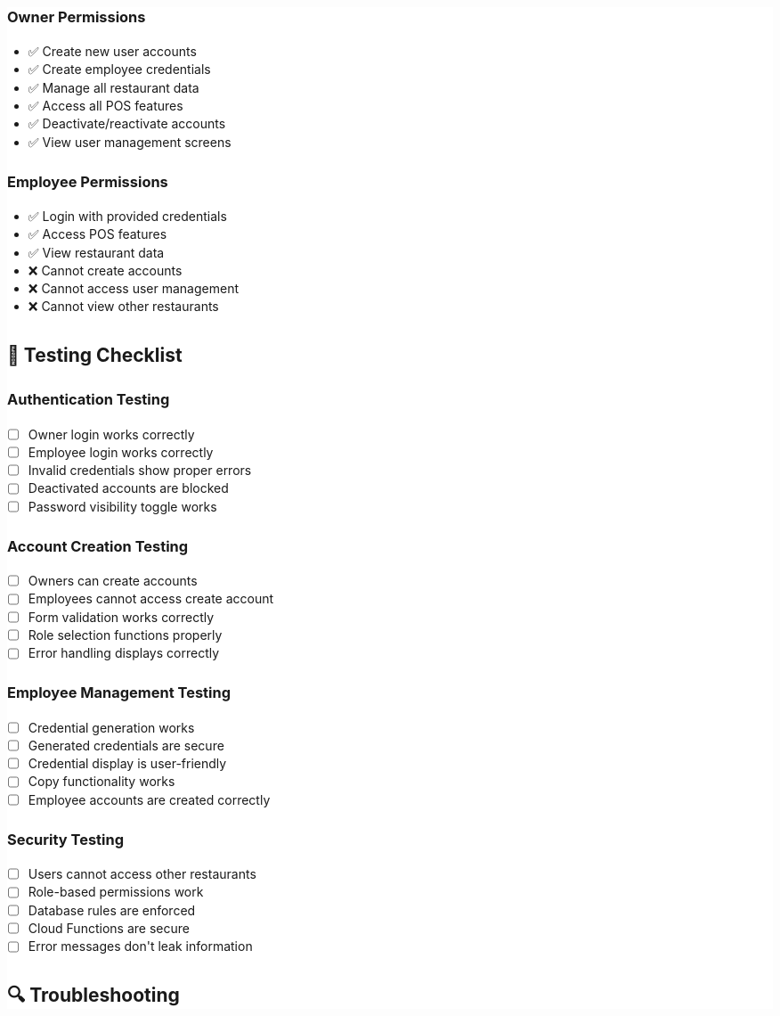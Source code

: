 ### **Owner Permissions**
- ✅ Create new user accounts
- ✅ Create employee credentials
- ✅ Manage all restaurant data
- ✅ Access all POS features
- ✅ Deactivate/reactivate accounts
- ✅ View user management screens

### **Employee Permissions**
- ✅ Login with provided credentials
- ✅ Access POS features
- ✅ View restaurant data
- ❌ Cannot create accounts
- ❌ Cannot access user management
- ❌ Cannot view other restaurants

## 🧪 **Testing Checklist**

### **Authentication Testing**
- [ ] Owner login works correctly
- [ ] Employee login works correctly
- [ ] Invalid credentials show proper errors
- [ ] Deactivated accounts are blocked
- [ ] Password visibility toggle works

### **Account Creation Testing**
- [ ] Owners can create accounts
- [ ] Employees cannot access create account
- [ ] Form validation works correctly
- [ ] Role selection functions properly
- [ ] Error handling displays correctly

### **Employee Management Testing**
- [ ] Credential generation works
- [ ] Generated credentials are secure
- [ ] Credential display is user-friendly
- [ ] Copy functionality works
- [ ] Employee accounts are created correctly

### **Security Testing**
- [ ] Users cannot access other restaurants
- [ ] Role-based permissions work
- [ ] Database rules are enforced
- [ ] Cloud Functions are secure
- [ ] Error messages don't leak information

## 🔍 **Troubleshooting**
